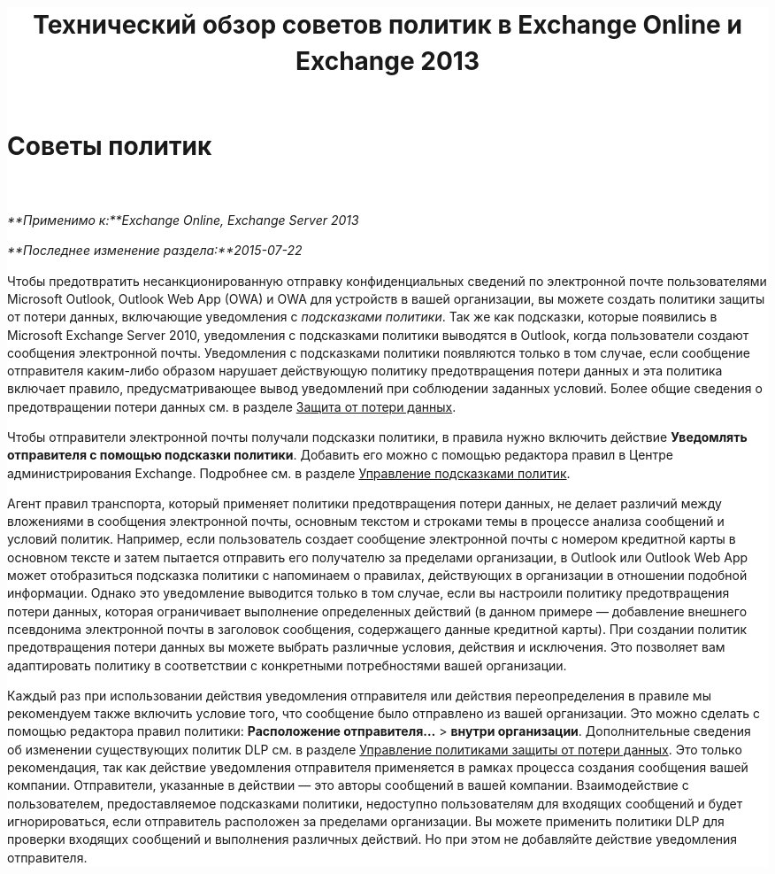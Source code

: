 ﻿---
title: Технический обзор советов политик в Exchange Online и Exchange 2013
TOCTitle: Советы политик
ms:assetid: 4266b83c-dd8a-4b3d-99ff-402e68fc810c
ms:mtpsurl: https://technet.microsoft.com/ru-ru/library/JJ150512(v=EXCHG.150)
ms:contentKeyID: 50487170
ms.date: 04/30/2018
mtps_version: v=EXCHG.150
ms.translationtype: HT
---

# Советы политик

 

_**Применимо к:**Exchange Online, Exchange Server 2013_

_**Последнее изменение раздела:**2015-07-22_

Чтобы предотвратить несанкционированную отправку конфиденциальных сведений по электронной почте пользователями Microsoft Outlook, Outlook Web App (OWA) и OWA для устройств в вашей организации, вы можете создать политики защиты от потери данных, включающие уведомления с *подсказками политики*. Так же как подсказки, которые появились в Microsoft Exchange Server 2010, уведомления с подсказками политики выводятся в Outlook, когда пользователи создают сообщения электронной почты. Уведомления с подсказками политики появляются только в том случае, если сообщение отправителя каким-либо образом нарушает действующую политику предотвращения потери данных и эта политика включает правило, предусматривающее вывод уведомлений при соблюдении заданных условий. Более общие сведения о предотвращении потери данных см. в разделе [Защита от потери данных](technical-overview-of-dlp-data-loss-prevention-in-exchange.md).

Чтобы отправители электронной почты получали подсказки политики, в правила нужно включить действие **Уведомлять отправителя с помощью подсказки политики**. Добавить его можно с помощью редактора правил в Центре администрирования Exchange. Подробнее см. в разделе [Управление подсказками политик](how-to-configure-and-manage-policy-tips-a-dlp-feature-exchange.md).

Агент правил транспорта, который применяет политики предотвращения потери данных, не делает различий между вложениями в сообщения электронной почты, основным текстом и строками темы в процессе анализа сообщений и условий политик. Например, если пользователь создает сообщение электронной почты с номером кредитной карты в основном тексте и затем пытается отправить его получателю за пределами организации, в Outlook или Outlook Web App может отобразиться подсказка политики с напоминаем о правилах, действующих в организации в отношении подобной информации. Однако это уведомление выводится только в том случае, если вы настроили политику предотвращения потери данных, которая ограничивает выполнение определенных действий (в данном примере — добавление внешнего псевдонима электронной почты в заголовок сообщения, содержащего данные кредитной карты). При создании политик предотвращения потери данных вы можете выбрать различные условия, действия и исключения. Это позволяет вам адаптировать политику в соответствии с конкретными потребностями вашей организации.

Каждый раз при использовании действия уведомления отправителя или действия переопределения в правиле мы рекомендуем также включить условие того, что сообщение было отправлено из вашей организации. Это можно сделать с помощью редактора правил политики: **Расположение отправителя…** \> **внутри организации**. Дополнительные сведения об изменении существующих политик DLP см. в разделе [Управление политиками защиты от потери данных](manage-dlp-policies-exchange-2013-help.md). Это только рекомендация, так как действие уведомления отправителя применяется в рамках процесса создания сообщения вашей компании. Отправители, указанные в действии — это авторы сообщений в вашей компании. Взаимодействие с пользователем, предоставляемое подсказками политики, недоступно пользователям для входящих сообщений и будет игнорироваться, если отправитель расположен за пределами организации. Вы можете применить политики DLP для проверки входящих сообщений и выполнения различных действий. Но при этом не добавляйте действие уведомления отправителя.
